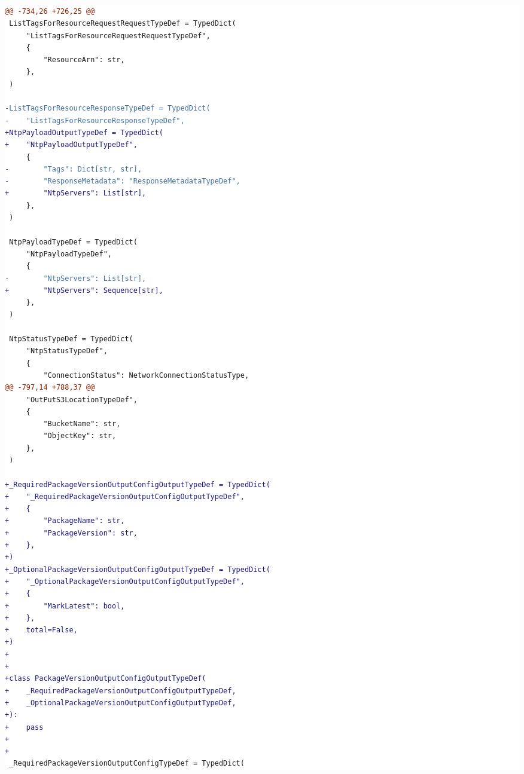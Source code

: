 ```diff
@@ -734,26 +726,25 @@
 ListTagsForResourceRequestRequestTypeDef = TypedDict(
     "ListTagsForResourceRequestRequestTypeDef",
     {
         "ResourceArn": str,
     },
 )
 
-ListTagsForResourceResponseTypeDef = TypedDict(
-    "ListTagsForResourceResponseTypeDef",
+NtpPayloadOutputTypeDef = TypedDict(
+    "NtpPayloadOutputTypeDef",
     {
-        "Tags": Dict[str, str],
-        "ResponseMetadata": "ResponseMetadataTypeDef",
+        "NtpServers": List[str],
     },
 )
 
 NtpPayloadTypeDef = TypedDict(
     "NtpPayloadTypeDef",
     {
-        "NtpServers": List[str],
+        "NtpServers": Sequence[str],
     },
 )
 
 NtpStatusTypeDef = TypedDict(
     "NtpStatusTypeDef",
     {
         "ConnectionStatus": NetworkConnectionStatusType,
@@ -797,14 +788,37 @@
     "OutPutS3LocationTypeDef",
     {
         "BucketName": str,
         "ObjectKey": str,
     },
 )
 
+_RequiredPackageVersionOutputConfigOutputTypeDef = TypedDict(
+    "_RequiredPackageVersionOutputConfigOutputTypeDef",
+    {
+        "PackageName": str,
+        "PackageVersion": str,
+    },
+)
+_OptionalPackageVersionOutputConfigOutputTypeDef = TypedDict(
+    "_OptionalPackageVersionOutputConfigOutputTypeDef",
+    {
+        "MarkLatest": bool,
+    },
+    total=False,
+)
+
+
+class PackageVersionOutputConfigOutputTypeDef(
+    _RequiredPackageVersionOutputConfigOutputTypeDef,
+    _OptionalPackageVersionOutputConfigOutputTypeDef,
+):
+    pass
+
+
 _RequiredPackageVersionOutputConfigTypeDef = TypedDict(
```